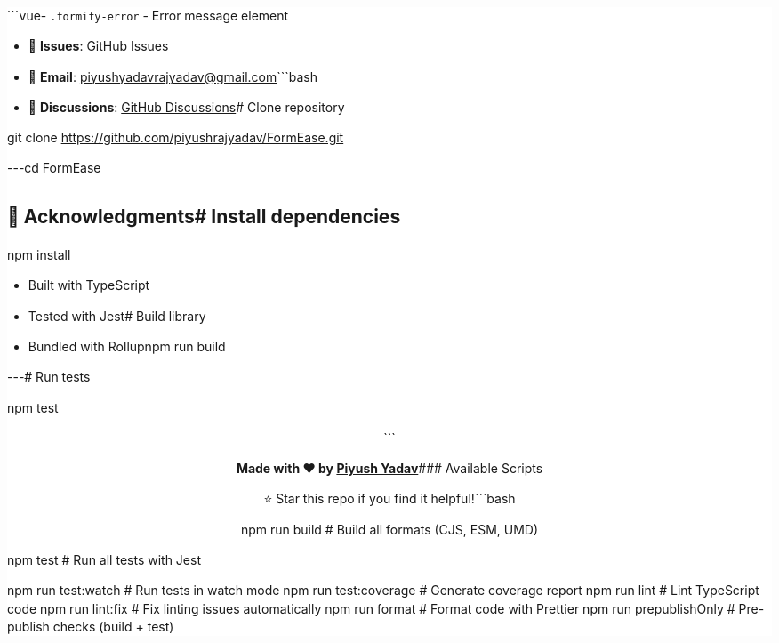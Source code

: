 ```vue- `.formify-error` - Error message element

- 🐛 **Issues**: [GitHub Issues](https://github.com/piyushrajyadav/formease/issues)

- 📧 **Email**: piyushyadavrajyadav@gmail.com```bash

- 💬 **Discussions**: [GitHub Discussions](https://github.com/piyushrajyadav/formease/discussions)# Clone repository

git clone https://github.com/piyushrajyadav/FormEase.git

---cd FormEase



## 🙏 Acknowledgments# Install dependencies

npm install

- Built with TypeScript

- Tested with Jest# Build library

- Bundled with Rollupnpm run build



---# Run tests

npm test

<div align="center">```



**Made with ❤️ by [Piyush  Yadav](https://github.com/piyushrajyadav)**### Available Scripts



⭐ Star this repo if you find it helpful!```bash

npm run build           # Build all formats (CJS, ESM, UMD)

</div>npm test                # Run all tests with Jest

npm run test:watch      # Run tests in watch mode
npm run test:coverage   # Generate coverage report
npm run lint            # Lint TypeScript code
npm run lint:fix        # Fix linting issues automatically
npm run format          # Format code with Prettier
npm run prepublishOnly  # Pre-publish checks (build + test)
```
